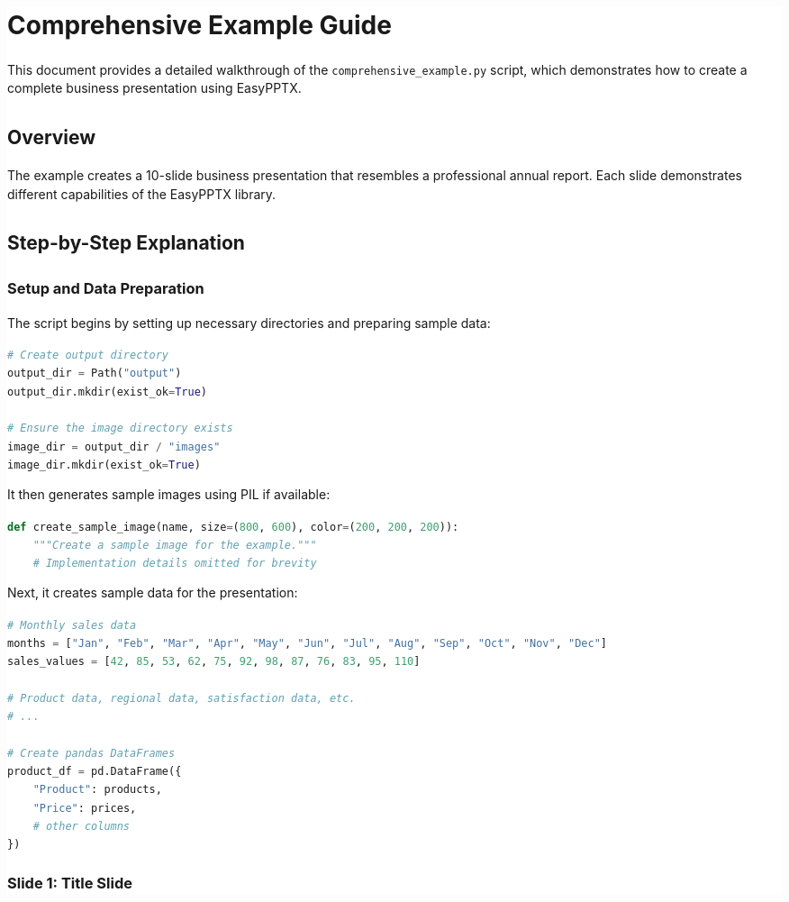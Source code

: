 # Comprehensive Example Guide

This document provides a detailed walkthrough of the `comprehensive_example.py` script, which demonstrates how to create a complete business presentation using EasyPPTX.

## Overview

The example creates a 10-slide business presentation that resembles a professional annual report. Each slide demonstrates different capabilities of the EasyPPTX library.

## Step-by-Step Explanation

### Setup and Data Preparation

The script begins by setting up necessary directories and preparing sample data:

```python
# Create output directory
output_dir = Path("output")
output_dir.mkdir(exist_ok=True)

# Ensure the image directory exists
image_dir = output_dir / "images"
image_dir.mkdir(exist_ok=True)
```

It then generates sample images using PIL if available:

```python
def create_sample_image(name, size=(800, 600), color=(200, 200, 200)):
    """Create a sample image for the example."""
    # Implementation details omitted for brevity
```

Next, it creates sample data for the presentation:

```python
# Monthly sales data
months = ["Jan", "Feb", "Mar", "Apr", "May", "Jun", "Jul", "Aug", "Sep", "Oct", "Nov", "Dec"]
sales_values = [42, 85, 53, 62, 75, 92, 98, 87, 76, 83, 95, 110]

# Product data, regional data, satisfaction data, etc.
# ...

# Create pandas DataFrames
product_df = pd.DataFrame({
    "Product": products,
    "Price": prices,
    # other columns
})
```

### Slide 1: Title Slide
